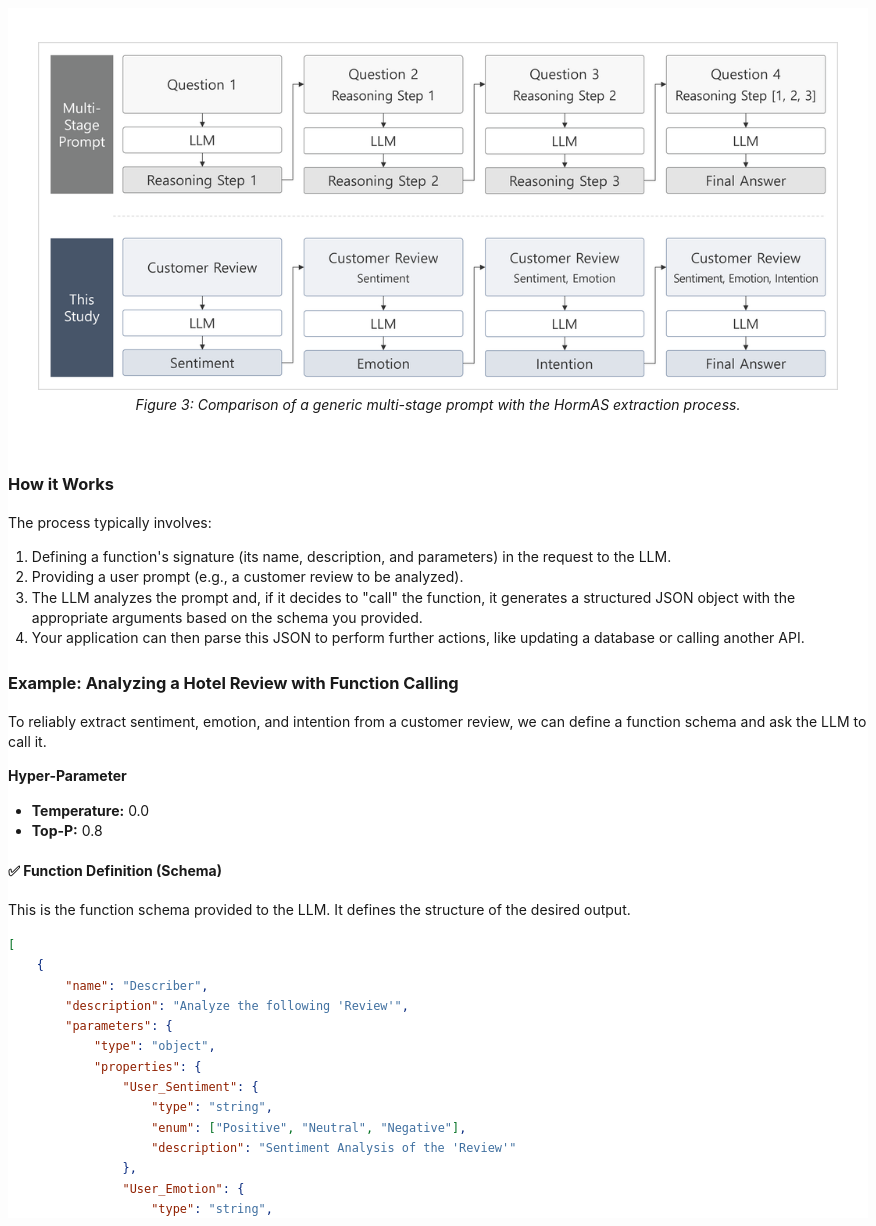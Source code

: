 <br>
<p align="center">
  <img src="/pic/pic5.png" width="800">
  <br>
  <em>Figure 3: Comparison of a generic multi-stage prompt with the HormAS extraction process.</em>
</p>
<br>

### How it Works
The process typically involves:
1.  Defining a function's signature (its name, description, and parameters) in the request to the LLM.
2.  Providing a user prompt (e.g., a customer review to be analyzed).
3.  The LLM analyzes the prompt and, if it decides to "call" the function, it generates a structured JSON object with the appropriate arguments based on the schema you provided.
4.  Your application can then parse this JSON to perform further actions, like updating a database or calling another API.

### Example: Analyzing a Hotel Review with Function Calling
To reliably extract sentiment, emotion, and intention from a customer review, we can define a function schema and ask the LLM to call it.

**Hyper-Parameter**
* **Temperature:** 0.0
* **Top-P:** 0.8

#### ✅ Function Definition (Schema)
This is the function schema provided to the LLM. It defines the structure of the desired output.
```json
[
    {
        "name": "Describer",
        "description": "Analyze the following 'Review'",
        "parameters": {
            "type": "object",
            "properties": {
                "User_Sentiment": {
                    "type": "string",
                    "enum": ["Positive", "Neutral", "Negative"],
                    "description": "Sentiment Analysis of the 'Review'"
                },
                "User_Emotion": {
                    "type": "string",
```